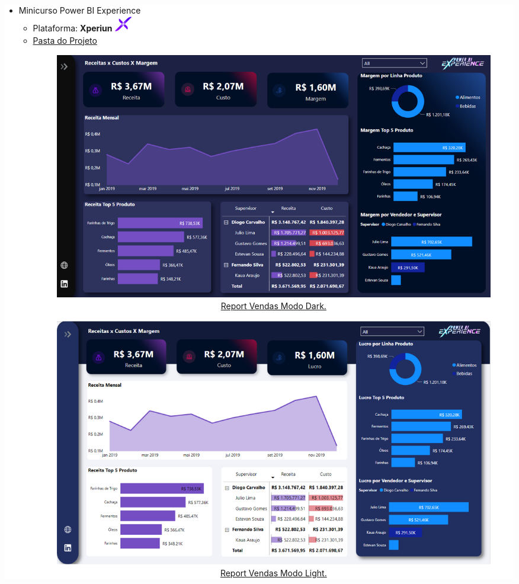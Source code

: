 - Minicurso Power BI Experience
  - Plataforma: **Xperiun**   <img src="../0-aux/logos/plataforma/xperiun.png" alt="xperiun" width="auto" height="25">
  - [Pasta do Projeto](https://github.com/PedroHeeger/course/tree/main/xperiun/power_bi/curso_048)
    <div align="Center"><figure>
        <a href="https://app.powerbi.com/view?r=eyJrIjoiMTRkM2IyZmMtYmE4Ni00MGZmLWFkNmQtZDMwYzNmNzk3OGRjIiwidCI6ImI1NTJmZWJlLWFkMjgtNGI4Ny1iZjI5LTFlODhiYmZkY2I4ZiJ9"><img src="./power_bi/rep_curso_048.1_vendas.PNG" alt="curso_048.1"><br>
        <figcaption>Report Vendas Modo Dark.</figcaption></a>
    </figure></div>
        <div align="Center"><figure>
        <a href="https://app.powerbi.com/view?r=eyJrIjoiMTRkM2IyZmMtYmE4Ni00MGZmLWFkNmQtZDMwYzNmNzk3OGRjIiwidCI6ImI1NTJmZWJlLWFkMjgtNGI4Ny1iZjI5LTFlODhiYmZkY2I4ZiJ9"><img src="./power_bi/rep_curso_048.2_vendas.PNG" alt="curso_048.2"><br>
        <figcaption>Report Vendas Modo Light.</figcaption></a>